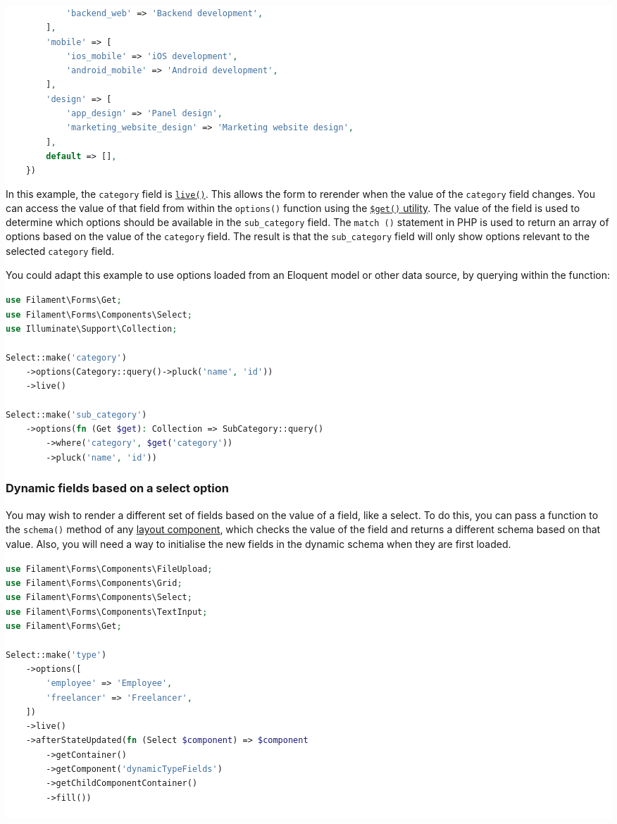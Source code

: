 ```php
            'backend_web' => 'Backend development',
        ],
        'mobile' => [
            'ios_mobile' => 'iOS development',
            'android_mobile' => 'Android development',
        ],
        'design' => [
            'app_design' => 'Panel design',
            'marketing_website_design' => 'Marketing website design',
        ],
        default => [],
    })
```

In this example, the `category` field is [`live()`](#the-basics-of-reactivity). This allows the form to rerender when the value of the `category` field changes. You can access the value of that field from within the `options()` function using the [`$get()` utility](#injecting-the-current-state-of-a-field). The value of the field is used to determine which options should be available in the `sub_category` field. The `match ()` statement in PHP is used to return an array of options based on the value of the `category` field. The result is that the `sub_category` field will only show options relevant to the selected `category` field.

You could adapt this example to use options loaded from an Eloquent model or other data source, by querying within the function:

```php
use Filament\Forms\Get;
use Filament\Forms\Components\Select;
use Illuminate\Support\Collection;

Select::make('category')
    ->options(Category::query()->pluck('name', 'id'))
    ->live()
    
Select::make('sub_category')
    ->options(fn (Get $get): Collection => SubCategory::query()
        ->where('category', $get('category'))
        ->pluck('name', 'id'))
```

### Dynamic fields based on a select option

You may wish to render a different set of fields based on the value of a field, like a select. To do this, you can pass a function to the `schema()` method of any [layout component](layout/getting-started), which checks the value of the field and returns a different schema based on that value. Also, you will need a way to initialise the new fields in the dynamic schema when they are first loaded.

```php
use Filament\Forms\Components\FileUpload;
use Filament\Forms\Components\Grid;
use Filament\Forms\Components\Select;
use Filament\Forms\Components\TextInput;
use Filament\Forms\Get;

Select::make('type')
    ->options([
        'employee' => 'Employee',
        'freelancer' => 'Freelancer',
    ])
    ->live()
    ->afterStateUpdated(fn (Select $component) => $component
        ->getContainer()
        ->getComponent('dynamicTypeFields')
        ->getChildComponentContainer()
        ->fill())
    
```